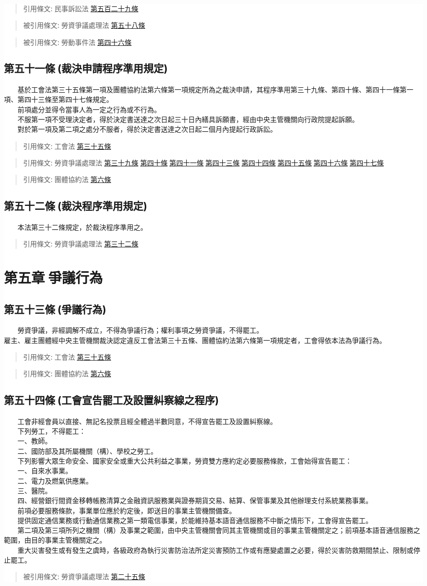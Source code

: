 > 引用條文: 民事訴訟法 [第五百二十九條](../../法務/民事/民事訴訟法.md#第五百二十九條-)

> 被引用條文: 勞資爭議處理法 [第五十八條](../../勞動人力/勞資關係/勞資爭議處理法.md#第五十八條-供擔保金額之上限)

> 被引用條文: 勞動事件法 [第四十六條](../../勞動人力/勞資關係/勞動事件法.md#第四十六條-不當勞動行為裁決之保全程序)



第五十一條 (裁決申請程序準用規定)
---------------------------------
　　基於工會法第三十五條第一項及團體協約法第六條第一項規定所為之裁決申請，其程序準用第三十九條、第四十條、第四十一條第一項、第四十三條至第四十七條規定。  
　　前項處分並得令當事人為一定之行為或不行為。  
　　不服第一項不受理決定者，得於決定書送達之次日起三十日內繕具訴願書，經由中央主管機關向行政院提起訴願。  
　　對於第一項及第二項之處分不服者，得於決定書送達之次日起二個月內提起行政訴訟。  
> 引用條文: 工會法 [第三十五條](../../內政/人民團體/工會法.md#第三十五條-雇主或代表雇主行使管理權人之行為限制)

> 引用條文: 勞資爭議處理法 [第三十九條](../../勞動人力/勞資關係/勞資爭議處理法.md#第三十九條-申請裁決) [第四十條](../../勞動人力/勞資關係/勞資爭議處理法.md#第四十條-裁決申請書載明事項) [第四十一條](../../勞動人力/勞資關係/勞資爭議處理法.md#第四十一條-不受理決定) [第四十三條](../../勞動人力/勞資關係/勞資爭議處理法.md#第四十三條-不當勞動行為裁決委員會之設置) [第四十四條](../../勞動人力/勞資關係/勞資爭議處理法.md#第四十四條-裁決處理程序) [第四十五條](../../勞動人力/勞資關係/勞資爭議處理法.md#第四十五條-裁決委員會召開之程序及裁決之期限) [第四十六條](../../勞動人力/勞資關係/勞資爭議處理法.md#第四十六條-裁決決定) [第四十七條](../../勞動人力/勞資關係/勞資爭議處理法.md#第四十七條-裁決決定書應載明事項)

> 引用條文: 團體協約法 [第六條](../../勞動人力/勞資關係/團體協約法.md#第六條-為無正當理由拒絕協商之情形)



第五十二條 (裁決程序準用規定)
-----------------------------
　　本法第三十二條規定，於裁決程序準用之。  
> 引用條文: 勞資爭議處理法 [第三十二條](../../勞動人力/勞資關係/勞資爭議處理法.md#第三十二條-仲裁委員之消極資格)



第五章 爭議行為
===============
第五十三條 (爭議行為)
---------------------
　　勞資爭議，非經調解不成立，不得為爭議行為；權利事項之勞資爭議，不得罷工。  
雇主、雇主團體經中央主管機關裁決認定違反工會法第三十五條、團體協約法第六條第一項規定者，工會得依本法為爭議行為。  
> 引用條文: 工會法 [第三十五條](../../內政/人民團體/工會法.md#第三十五條-雇主或代表雇主行使管理權人之行為限制)

> 引用條文: 團體協約法 [第六條](../../勞動人力/勞資關係/團體協約法.md#第六條-為無正當理由拒絕協商之情形)



第五十四條 (工會宣告罷工及設置糾察線之程序)
-------------------------------------------
　　工會非經會員以直接、無記名投票且經全體過半數同意，不得宣告罷工及設置糾察線。  
　　下列勞工，不得罷工：  
　　一、教師。  
　　二、國防部及其所屬機關（構）、學校之勞工。  
　　下列影響大眾生命安全、國家安全或重大公共利益之事業，勞資雙方應約定必要服務條款，工會始得宣告罷工：  
　　一、自來水事業。  
　　二、電力及燃氣供應業。  
　　三、醫院。  
　　四、經營銀行間資金移轉帳務清算之金融資訊服務業與證券期貨交易、結算、保管事業及其他辦理支付系統業務事業。  
　　前項必要服務條款，事業單位應於約定後，即送目的事業主管機關備查。  
　　提供固定通信業務或行動通信業務之第一類電信事業，於能維持基本語音通信服務不中斷之情形下，工會得宣告罷工。  
　　第二項及第三項所列之機關（構）及事業之範圍，由中央主管機關會同其主管機關或目的事業主管機關定之；前項基本語音通信服務之範圍，由目的事業主管機關定之。  
　　重大災害發生或有發生之虞時，各級政府為執行災害防治法所定災害預防工作或有應變處置之必要，得於災害防救期間禁止、限制或停止罷工。  
> 被引用條文: 勞資爭議處理法 [第二十五條](../../勞動人力/勞資關係/勞資爭議處理法.md#第二十五條-調解不成立之申請交付仲裁)
